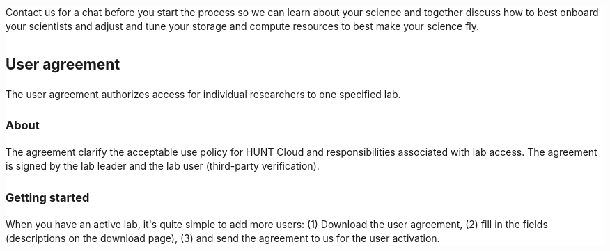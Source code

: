 [Contact us](/contact) for a chat before you start the process so we can learn about your science and together discuss how to best onboard your scientists and adjust and tune your storage and compute resources to best make your science fly.





## User agreement

The user agreement authorizes access for individual researchers to one specified lab. 

### About 

The agreement clarify the acceptable use policy for HUNT Cloud and responsibilities associated with lab access. The agreement is signed by the lab leader and the lab user (third-party verification). 

### Getting started

When you have an active lab, it's quite simple to add more users: (1) Download the [user agreement](/agreements/downloads/#data-space-order), (2) fill in the fields (descriptions on the download page), (3) and send the agreement [to us](/contact) for the user activation. 


